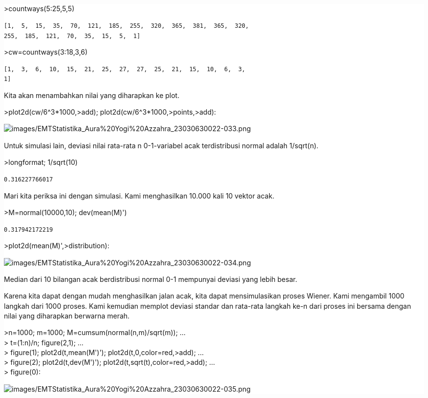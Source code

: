 
\>countways(5:25,5,5)


    [1,  5,  15,  35,  70,  121,  185,  255,  320,  365,  381,  365,  320,
    255,  185,  121,  70,  35,  15,  5,  1]

\>cw=countways(3:18,3,6)


    [1,  3,  6,  10,  15,  21,  25,  27,  27,  25,  21,  15,  10,  6,  3,
    1]

Kita akan menambahkan nilai yang diharapkan ke plot.


\>plot2d(cw/6^3\*1000,\>add); plot2d(cw/6^3\*1000,\>points,\>add):


![images/EMTStatistika_Aura%20Yogi%20Azzahra_23030630022-033.png](images/EMTStatistika_Aura%20Yogi%20Azzahra_23030630022-033.png)

Untuk simulasi lain, deviasi nilai rata-rata n 0-1-variabel acak
terdistribusi normal adalah 1/sqrt(n).


\>longformat; 1/sqrt(10)


    0.316227766017

Mari kita periksa ini dengan simulasi. Kami menghasilkan 10.000 kali
10 vektor acak.


\>M=normal(10000,10); dev(mean(M)')


    0.317942172219

\>plot2d(mean(M)',\>distribution):


![images/EMTStatistika_Aura%20Yogi%20Azzahra_23030630022-034.png](images/EMTStatistika_Aura%20Yogi%20Azzahra_23030630022-034.png)

Median dari 10 bilangan acak berdistribusi normal 0-1 mempunyai
deviasi yang lebih besar.


Karena kita dapat dengan mudah menghasilkan jalan acak, kita dapat
mensimulasikan proses Wiener. Kami mengambil 1000 langkah dari 1000
proses. Kami kemudian memplot deviasi standar dan rata-rata langkah
ke-n dari proses ini bersama dengan nilai yang diharapkan berwarna
merah.


\>n=1000; m=1000; M=cumsum(normal(n,m)/sqrt(m)); ...  
\>   t=(1:n)/n; figure(2,1); ...  
\>   figure(1); plot2d(t,mean(M')'); plot2d(t,0,color=red,\>add); ...  
\>   figure(2); plot2d(t,dev(M')'); plot2d(t,sqrt(t),color=red,\>add); ...  
\>   figure(0):


![images/EMTStatistika_Aura%20Yogi%20Azzahra_23030630022-035.png](images/EMTStatistika_Aura%20Yogi%20Azzahra_23030630022-035.png)
